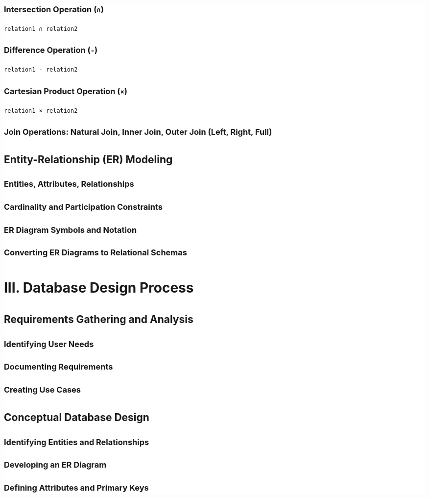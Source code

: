 ### Intersection Operation (`∩`)
```
relation1 ∩ relation2
```

### Difference Operation (`-`)
```
relation1 - relation2
```

### Cartesian Product Operation (`×`)
```
relation1 × relation2
```

### Join Operations: Natural Join, Inner Join, Outer Join (Left, Right, Full)

## Entity-Relationship (ER) Modeling

### Entities, Attributes, Relationships

### Cardinality and Participation Constraints

### ER Diagram Symbols and Notation

### Converting ER Diagrams to Relational Schemas

# III. Database Design Process

## Requirements Gathering and Analysis

### Identifying User Needs

### Documenting Requirements

### Creating Use Cases

## Conceptual Database Design

### Identifying Entities and Relationships

### Developing an ER Diagram

### Defining Attributes and Primary Keys
